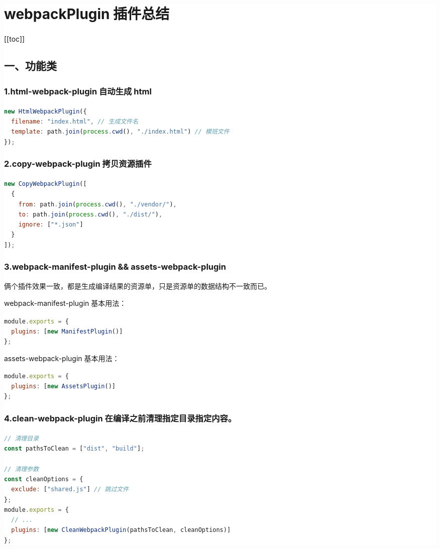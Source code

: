 # webpackPlugin 插件总结

[[toc]]

## 一、功能类

### 1.html-webpack-plugin 自动生成 html

```js
new HtmlWebpackPlugin({
  filename: "index.html", // 生成文件名
  template: path.join(process.cwd(), "./index.html") // 模班文件
});
```

### 2.copy-webpack-plugin 拷贝资源插件

```js
new CopyWebpackPlugin([
  {
    from: path.join(process.cwd(), "./vendor/"),
    to: path.join(process.cwd(), "./dist/"),
    ignore: ["*.json"]
  }
]);
```

### 3.webpack-manifest-plugin && assets-webpack-plugin

俩个插件效果一致，都是生成编译结果的资源单，只是资源单的数据结构不一致而已。

webpack-manifest-plugin 基本用法：

```js
module.exports = {
  plugins: [new ManifestPlugin()]
};
```

assets-webpack-plugin 基本用法：

```js
module.exports = {
  plugins: [new AssetsPlugin()]
};
```

### 4.clean-webpack-plugin 在编译之前清理指定目录指定内容。

```js
// 清理目录
const pathsToClean = ["dist", "build"];

// 清理参数
const cleanOptions = {
  exclude: ["shared.js"] // 跳过文件
};
module.exports = {
  // ...
  plugins: [new CleanWebpackPlugin(pathsToClean, cleanOptions)]
};
```
